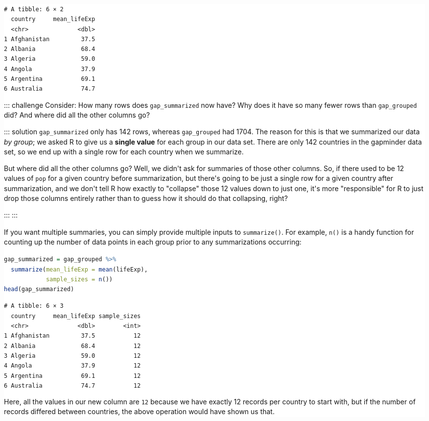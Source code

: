 ```{.output}
# A tibble: 6 × 2
  country     mean_lifeExp
  <chr>              <dbl>
1 Afghanistan         37.5
2 Albania             68.4
3 Algeria             59.0
4 Angola              37.9
5 Argentina           69.1
6 Australia           74.7
```

::: challenge
Consider: How many rows does `gap_summarized` now have? Why does it have so many fewer rows than `gap_grouped` did? And where did all the other columns go?

::: solution
`gap_summarized` only has 142 rows, whereas `gap_grouped` had 1704. The reason for this is that we summarized our data *by group*; we asked R to give us a __single value__ for each group in our data set. There are only 142 countries in the gapminder data set, so we end up with a single row for each country when we summarize.

But where did all the other columns go? Well, we didn't ask for summaries of those other columns. So, if there used to be 12 values of `pop` for a given country before summarization, but there's going to be just a single row for a given country after summarization, and we don't tell R how exactly to "collapse" those 12 values down to just one, it's more "responsible" for R to just drop those columns entirely rather than to guess how it should do that collapsing, right? 

:::
:::

If you want multiple summaries, you can simply provide multiple inputs to `summarize()`. For example, `n()` is a handy function for counting up the number of data points in each group prior to any summarizations occurring:


```r
gap_summarized = gap_grouped %>%  
  summarize(mean_lifeExp = mean(lifeExp),
            sample_sizes = n()) 
head(gap_summarized)
```

```{.output}
# A tibble: 6 × 3
  country     mean_lifeExp sample_sizes
  <chr>              <dbl>        <int>
1 Afghanistan         37.5           12
2 Albania             68.4           12
3 Algeria             59.0           12
4 Angola              37.9           12
5 Argentina           69.1           12
6 Australia           74.7           12
```

Here, all the values in our new column are `12` because we have exactly 12 records per country to start with, but if the number of records differed between countries, the above operation would have shown us that.
